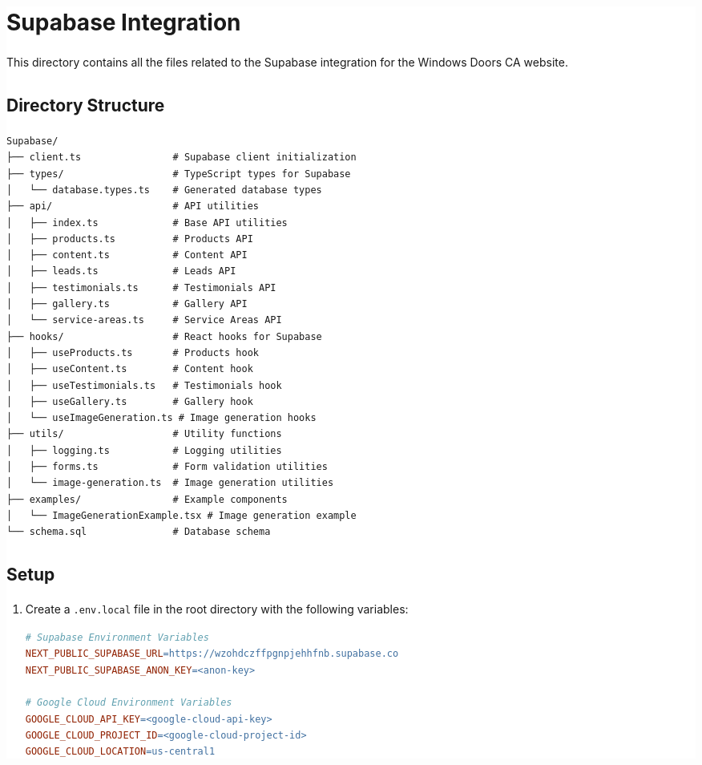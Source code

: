 # Supabase Integration

This directory contains all the files related to the Supabase integration for the Windows Doors CA website.

## Directory Structure

```markdown
Supabase/
├── client.ts                # Supabase client initialization
├── types/                   # TypeScript types for Supabase
│   └── database.types.ts    # Generated database types
├── api/                     # API utilities
│   ├── index.ts             # Base API utilities
│   ├── products.ts          # Products API
│   ├── content.ts           # Content API
│   ├── leads.ts             # Leads API
│   ├── testimonials.ts      # Testimonials API
│   ├── gallery.ts           # Gallery API
│   └── service-areas.ts     # Service Areas API
├── hooks/                   # React hooks for Supabase
│   ├── useProducts.ts       # Products hook
│   ├── useContent.ts        # Content hook
│   ├── useTestimonials.ts   # Testimonials hook
│   ├── useGallery.ts        # Gallery hook
│   └── useImageGeneration.ts # Image generation hooks
├── utils/                   # Utility functions
│   ├── logging.ts           # Logging utilities
│   ├── forms.ts             # Form validation utilities
│   └── image-generation.ts  # Image generation utilities
├── examples/                # Example components
│   └── ImageGenerationExample.tsx # Image generation example
└── schema.sql               # Database schema
```

## Setup

1. Create a `.env.local` file in the root directory with the following variables:

    ```makefile
    # Supabase Environment Variables
    NEXT_PUBLIC_SUPABASE_URL=https://wzohdczffpgnpjehhfnb.supabase.co
    NEXT_PUBLIC_SUPABASE_ANON_KEY=<anon-key>

    # Google Cloud Environment Variables
    GOOGLE_CLOUD_API_KEY=<google-cloud-api-key>
    GOOGLE_CLOUD_PROJECT_ID=<google-cloud-project-id>
    GOOGLE_CLOUD_LOCATION=us-central1
    ```
